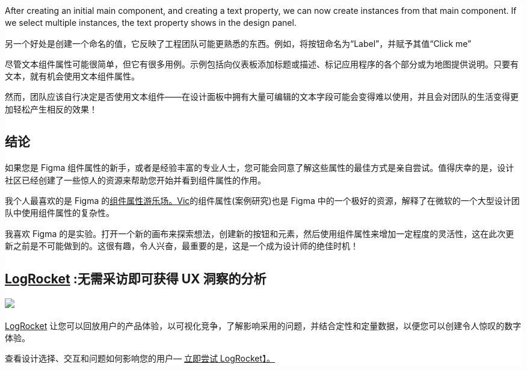 After creating an initial main component, and creating a text property, we can now create instances from that main component. If we select multiple instances, the text property shows in the design panel.

另一个好处是创建一个命名的值，它反映了工程团队可能更熟悉的东西。例如，将按钮命名为“Label”，并赋予其值“Click me”

尽管文本组件属性可能很简单，但它有很多用例。示例包括向仪表板添加标题或描述、标记应用程序的各个部分或为地图提供说明。只要有文本，就有机会使用文本组件属性。

然而，团队应该自行决定是否使用文本组件——在设计面板中拥有大量可编辑的文本字段可能会变得难以使用，并且会对团队的生活变得更加轻松产生相反的效果！

## 结论

如果您是 Figma 组件属性的新手，或者是经验丰富的专业人士，您可能会同意了解这些属性的最佳方式是亲自尝试。值得庆幸的是，设计社区已经创建了一些惊人的资源来帮助您开始并看到组件属性的作用。

我个人最喜欢的是 Figma 的[组件属性游乐场。](https://www.figma.com/community/file/1100581138025393004)[Vic](https://www.figma.com/community/file/1113141767963760931)的组件属性(案例研究)也是 Figma 中的一个极好的资源，解释了在微软的一个大型设计团队中使用组件属性的复杂性。

我喜欢 Figma 的是实验。打开一个新的画布来探索想法，创建新的按钮和元素，然后使用组件属性来增加一定程度的灵活性，这在此次更新之前是不可能做到的。这很有趣，令人兴奋，最重要的是，这是一个成为设计师的绝佳时机！

## [LogRocket](https://lp.logrocket.com/blg/signup) :无需采访即可获得 UX 洞察的分析

[![](img/1af2ef21ae5da387d71d92a7a09c08e8.png)](https://lp.logrocket.com/blg/signup)

[LogRocket](https://lp.logrocket.com/blg/signup) 让您可以回放用户的产品体验，以可视化竞争，了解影响采用的问题，并结合定性和定量数据，以便您可以创建令人惊叹的数字体验。

查看设计选择、交互和问题如何影响您的用户— [立即尝试 LogRocket】。](hhttps://lp.logrocket.com/blg/signup)